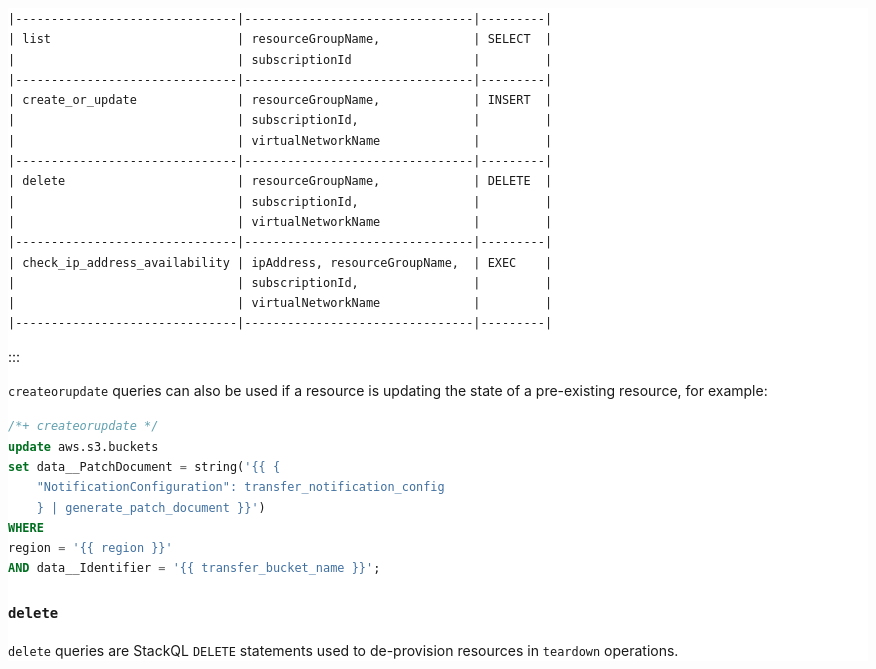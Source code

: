 ```plaintext {12}
|-------------------------------|--------------------------------|---------|                                                                                                               
| list                          | resourceGroupName,             | SELECT  |                                                                                                               
|                               | subscriptionId                 |         |                                                                                                               
|-------------------------------|--------------------------------|---------|                                                                                                               
| create_or_update              | resourceGroupName,             | INSERT  |                                                                                                               
|                               | subscriptionId,                |         |                                                                                                               
|                               | virtualNetworkName             |         |                                                                                                               
|-------------------------------|--------------------------------|---------|                                                                                                               
| delete                        | resourceGroupName,             | DELETE  |                                                                                                               
|                               | subscriptionId,                |         |                                                                                                               
|                               | virtualNetworkName             |         |                                                                                                               
|-------------------------------|--------------------------------|---------|                                                                                                               
| check_ip_address_availability | ipAddress, resourceGroupName,  | EXEC    |                                                                                                               
|                               | subscriptionId,                |         |                                                                                                               
|                               | virtualNetworkName             |         |                                                                                                               
|-------------------------------|--------------------------------|---------| 
```

:::

`createorupdate` queries can also be used if a resource is updating the state of a pre-existing resource, for example:

```sql
/*+ createorupdate */
update aws.s3.buckets 
set data__PatchDocument = string('{{ {
    "NotificationConfiguration": transfer_notification_config
    } | generate_patch_document }}') 
WHERE 
region = '{{ region }}' 
AND data__Identifier = '{{ transfer_bucket_name }}';
```

### `delete`

`delete` queries are StackQL `DELETE` statements used to de-provision resources in `teardown` operations.
